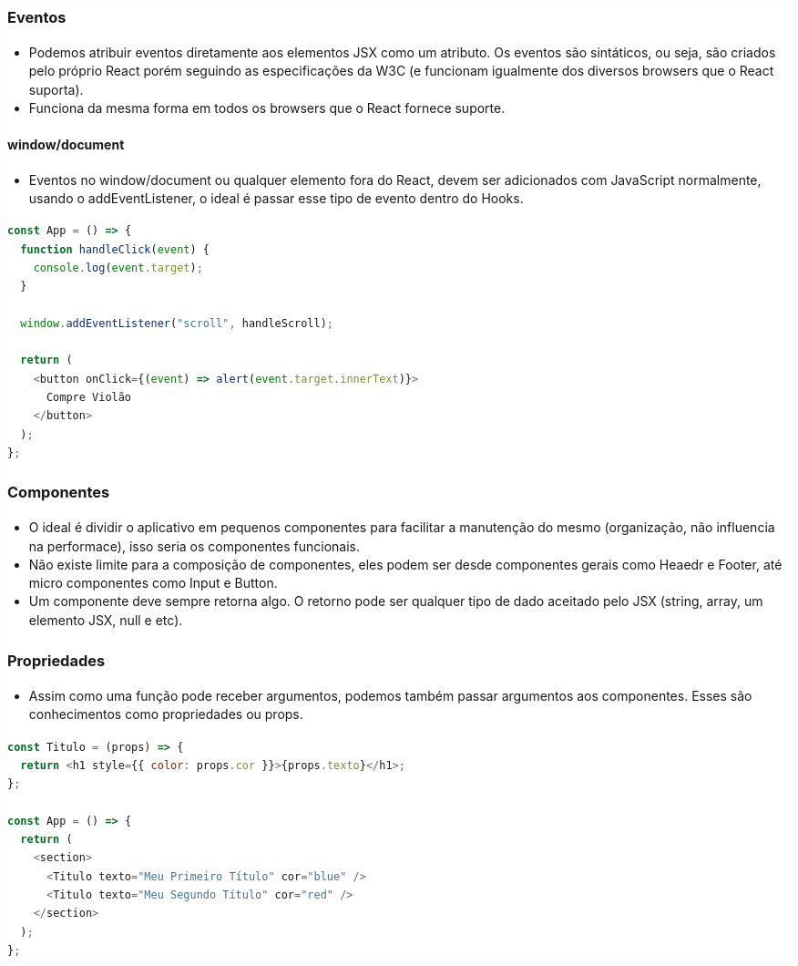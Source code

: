 ### Eventos

- Podemos atribuir eventos diretamente aos elementos JSX como um atributo. Os eventos são sintáticos, ou seja, são criados pelo próprio React porém seguindo as especificações da W3C (e funcionam igualmente dos diversos browsers que o React suporta).
- Funciona da mesma forma em todos os browsers que o React fornece suporte.

#### window/document

- Eventos no window/document ou qualquer elemento fora do React, devem ser adicionados com JavaScript normalmente, usando o addEventListener, o ideal é passar esse tipo de evento dentro do Hooks.

```javascript
const App = () => {
  function handleClick(event) {
    console.log(event.target);
  }

  window.addEventListener("scroll", handleScroll);

  return (
    <button onClick={(event) => alert(event.target.innerText)}>
      Compre Violão
    </button>
  );
};
```

### Componentes

- O ideal é dividir o aplicativo em pequenos componentes para facilitar a manutenção do mesmo (organização, não influencia na performace), isso seria os componentes funcionais.
- Não existe limite para a composição de componentes, eles podem ser desde componentes gerais como Heaedr e Footer, até micro componentes como Input e Button.
- Um componente deve sempre retorna algo. O retorno pode ser qualquer tipo de dado aceitado pelo JSX (string, array, um elemento JSX, null e etc).

### Propriedades

- Assim como uma função pode receber argumentos, podemos também passar argumentos aos componentes. Esses são conhecimentos como propriedades ou props.

```javascript
const Titulo = (props) => {
  return <h1 style={{ color: props.cor }}>{props.texto}</h1>;
};

const App = () => {
  return (
    <section>
      <Titulo texto="Meu Primeiro Título" cor="blue" />
      <Titulo texto="Meu Segundo Título" cor="red" />
    </section>
  );
};
```
